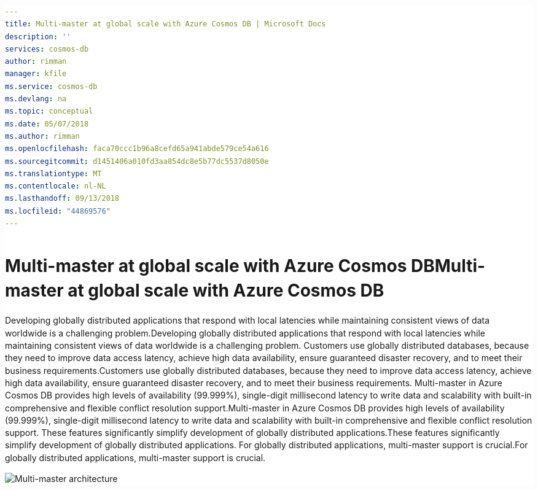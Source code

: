 ```yaml
---
title: Multi-master at global scale with Azure Cosmos DB | Microsoft Docs
description: ''
services: cosmos-db
author: rimman
manager: kfile
ms.service: cosmos-db
ms.devlang: na
ms.topic: conceptual
ms.date: 05/07/2018
ms.author: rimman
ms.openlocfilehash: faca70ccc1b96a8cefd65a941abde579ce54a616
ms.sourcegitcommit: d1451406a010fd3aa854dc8e5b77dc5537d8050e
ms.translationtype: MT
ms.contentlocale: nl-NL
ms.lasthandoff: 09/13/2018
ms.locfileid: "44869576"
---
```

# <a name="multi-master-at-global-scale-with-azure-cosmos-db"></a><span data-ttu-id="4ff5f-102">Multi-master at global scale with Azure Cosmos DB</span><span class="sxs-lookup"><span data-stu-id="4ff5f-102">Multi-master at global scale with Azure Cosmos DB</span></span> 
 
<span data-ttu-id="4ff5f-103">Developing globally distributed applications that respond with local latencies while maintaining consistent views of data worldwide is a challenging problem.</span><span class="sxs-lookup"><span data-stu-id="4ff5f-103">Developing globally distributed applications that respond with local latencies while maintaining consistent views of data worldwide is a challenging problem.</span></span> <span data-ttu-id="4ff5f-104">Customers use globally distributed databases, because they need to improve data access latency, achieve high data availability, ensure guaranteed disaster recovery, and to meet their business requirements.</span><span class="sxs-lookup"><span data-stu-id="4ff5f-104">Customers use globally distributed databases, because they need to improve data access latency, achieve high data availability, ensure guaranteed disaster recovery, and to meet their business requirements.</span></span> <span data-ttu-id="4ff5f-105">Multi-master in Azure Cosmos DB provides high levels of availability (99.999%), single-digit millisecond latency to write data and scalability with built-in comprehensive and flexible conflict resolution support.</span><span class="sxs-lookup"><span data-stu-id="4ff5f-105">Multi-master in Azure Cosmos DB provides high levels of availability (99.999%), single-digit millisecond latency to write data and scalability with built-in comprehensive and flexible conflict resolution support.</span></span> <span data-ttu-id="4ff5f-106">These features significantly simplify development of globally distributed applications.</span><span class="sxs-lookup"><span data-stu-id="4ff5f-106">These features significantly simplify development of globally distributed applications.</span></span> <span data-ttu-id="4ff5f-107">For globally distributed applications, multi-master support is crucial.</span><span class="sxs-lookup"><span data-stu-id="4ff5f-107">For globally distributed applications, multi-master support is crucial.</span></span> 

![Multi-master architecture](./media/multi-region-writers/multi-master-architecture.png)
